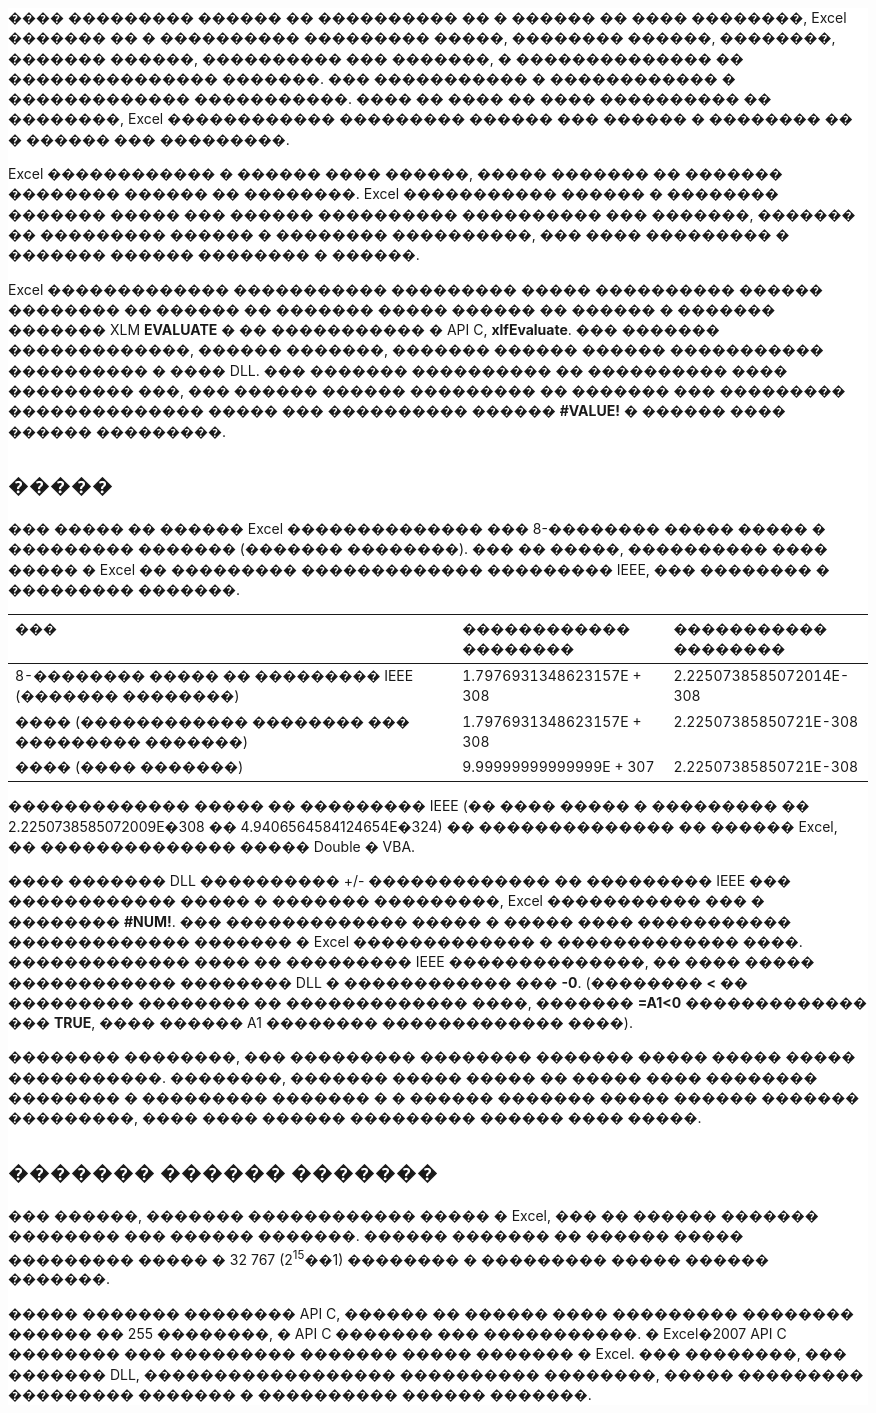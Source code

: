 ���� ��������� ������ �� ���������� �� � ������ �� ���� ��������, Excel ������� �� � ���������� ��������� �����, �������� ������, ��������, ������� ������, ���������� ��� �������, � �������������� �� ��������������� �������. ��� ����������� � ������������ � ������������� �����������. ���� �� ���� �� ���� ���������� �� ��������, Excel ������������ ��������� ������ ��� ������ � �������� �� � ������ ��� ���������.
  
Excel ������������ � ������ ���� ������, ����� ������� �� ������� �������� ������ �� ��������. Excel ����������� ������ � �������� ������� ����� ��� ������ ���������� ���������� ��� �������, ������� �� ��������� ������ � �������� ����������, ��� ���� ��������� � ������� ������ �������� � ������.
  
Excel ������������� ����������� ��������� ����� ���������� ������ �������� �� ������ �� ������� ����� ������ �� ������ � ������� ������� XLM **EVALUATE** � �� ����������� � API C, **xlfEvaluate**. ��� ������� �������������, ������ �������, ������� ������ ������ ����������� ���������� � ���� DLL. ��� ������� ���������� �� ���������� ���� ��������� ���, ��� ������ ������ ��������� �� ������� ��� ��������� �������������� ����� ��� ���������� ������ **#VALUE!** � ������ ���� ������ ���������. 
  
## <a name="numbers"></a>�����

��� ����� �� ������ Excel �������������� ��� 8-�������� ����� ����� � ��������� ������� (������� ��������). ��� �� �����, ���������� ���� ����� � Excel �� ��������� ������������� ��������� IEEE, ��� �������� � ��������� �������.
  
|**���**|**������������ ��������**|**����������� ��������**|
|:-----|:-----|:-----|
|8-�������� ����� �� ��������� IEEE (������� ��������)  <br/> |1.7976931348623157E + 308  <br/> |2.2250738585072014E-308  <br/> |
|���� (������������ �������� ��� ��������� �������)  <br/> |1.7976931348623157E + 308  <br/> |2.22507385850721E-308  <br/> |
|���� (���� �������)  <br/> |9.99999999999999E + 307  <br/> |2.22507385850721E-308  <br/> |
   
������������� ����� �� ��������� IEEE (�� ���� ����� � ��������� �� 2.2250738585072009E�308 �� 4.9406564584124654E�324) �� �������������� �� ������ Excel, �� �������������� ����� Double � VBA.
  
���� ������� DLL ���������� +/- ������������� �� ��������� IEEE ��� ������������ ����� � ������� ���������, Excel ����������� ��� � �������� **#NUM!**. ��� ������������� ����� � ����� ���� ����������� ������������� ������� � Excel ������������� � ������������� ����. ������������� ���� �� ��������� IEEE ��������������, �� ���� ����� ������������ �������� DLL � ������������ ��� **-0**. (�������� **\<** �� ��������� �������� �� ������������� ����, ������� **=A1\<0** ������������� ��� **TRUE**, ���� ������ A1 �������� ������������� ����). 
  
�������� ��������, ��� ��������� �������� ������� ����� ����� ����� �����������. ��������, ������� ����� ����� �� ����� ���� �������� �������� � ��������� ������� � � ������ ������� ����� ������ ������� ���������, ���� ���� ������ ��������� ������ ���� �����.
  
## <a name="long-unicode-strings"></a>������� ������ �������

��� ������, ������� ������������ ����� � Excel, ��� �� ������ ������� �������� ��� ������ �������. ������ ������� �� ������ ����� ��������� ����� � 32 767 (2<sup>15</sup>��1) �������� � ��������� ����� ������ �������. 
  
����� ������� �������� API C, ������ �� ������ ���� ��������� �������� ������ �� 255 ��������, � API C ������� ��� �����������. � Excel�2007 API C �������� ��� ��������� ������� ����� ������� � Excel. ��� ��������, ��� ������� DLL, ������������������ ���������� ��������, ����� ��������� ��������� ������� � ���������� ������ �������.
  